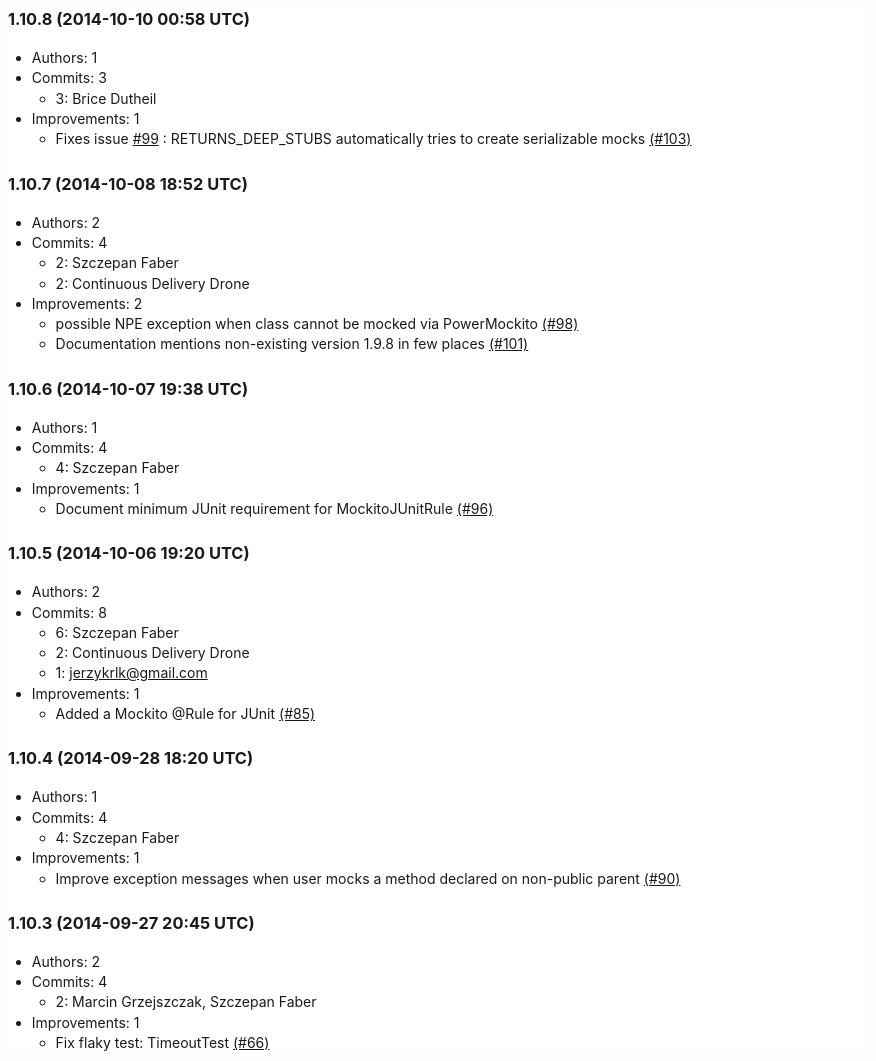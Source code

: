 ### 1.10.8 (2014-10-10 00:58 UTC)

* Authors: 1
* Commits: 3
  * 3: Brice Dutheil
* Improvements: 1
  * Fixes issue [#99](https://github.com/mockito/mockito/issues/99) : RETURNS_DEEP_STUBS automatically tries to create serializable mocks [(#103)](https://github.com/mockito/mockito/pull/103)

### 1.10.7 (2014-10-08 18:52 UTC)

* Authors: 2
* Commits: 4
  * 2: Szczepan Faber
  * 2: Continuous Delivery Drone
* Improvements: 2
  * possible NPE exception when class cannot be mocked via PowerMockito [(#98)](https://github.com/mockito/mockito/issues/98)
  * Documentation mentions non-existing version 1.9.8 in few places [(#101)](https://github.com/mockito/mockito/issues/101)

### 1.10.6 (2014-10-07 19:38 UTC)

* Authors: 1
* Commits: 4
  * 4: Szczepan Faber
* Improvements: 1
  * Document minimum JUnit requirement for MockitoJUnitRule [(#96)](https://github.com/mockito/mockito/issues/96)

### 1.10.5 (2014-10-06 19:20 UTC)

* Authors: 2
* Commits: 8
  * 6: Szczepan Faber
  * 2: Continuous Delivery Drone
  * 1: jerzykrlk@gmail.com
* Improvements: 1
  * Added a Mockito @Rule for JUnit [(#85)](https://github.com/mockito/mockito/pull/85)

### 1.10.4 (2014-09-28 18:20 UTC)

* Authors: 1
* Commits: 4
  * 4: Szczepan Faber
* Improvements: 1
  * Improve exception messages when user mocks a method declared on non-public parent [(#90)](https://github.com/mockito/mockito/issues/90)

### 1.10.3 (2014-09-27 20:45 UTC)

* Authors: 2
* Commits: 4
  * 2: Marcin Grzejszczak, Szczepan Faber
* Improvements: 1
  * Fix flaky test: TimeoutTest [(#66)](https://github.com/mockito/mockito/pull/66)
